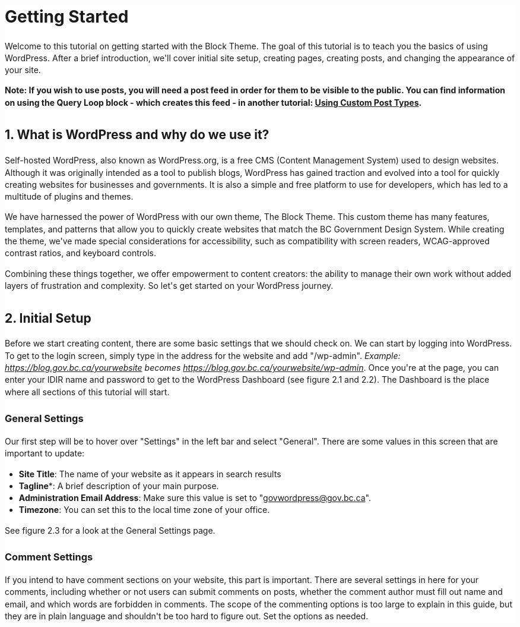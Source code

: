 # Getting Started

Welcome to this tutorial on getting started with the Block Theme. The goal of this tutorial is to teach you the basics of using WordPress. After a brief introduction, we'll cover initial site setup, creating pages, creating posts, and changing the appearance of your site.

**Note: If you wish to use posts, you will need a post feed in order for them to be visible to the public. You can find information on using the Query Loop block - which creates this feed - in another tutorial: [Using Custom Post Types](./using-custom-post-types.md).**

## 1. What is WordPress and why do we use it?

Self-hosted WordPress, also known as WordPress.org, is a free CMS (Content Management System) used to design websites. Although it was originally intended as a tool to publish blogs, WordPress has gained traction and evolved into a tool for quickly creating websites for businesses and governments. It is also a simple and free platform to use for developers, which has led to a multitude of plugins and themes.

We have harnessed the power of WordPress with our own theme, The Block Theme. This custom theme has many features, templates, and patterns that allow you to quickly create websites that match the BC Government Design System. While creating the theme, we've made special considerations for accessibility, such as compatibility with screen readers, WCAG-approved contrast ratios, and keyboard controls.

Combining these things together, we offer empowerment to content creators: the ability to manage their own work without added layers of frustration and complexity. So let's get started on your WordPress journey.

## 2. Initial Setup

Before we start creating content, there are some basic settings that we should check on. We can start by logging into WordPress. To get to the login screen, simply type in the address for the website and add "/wp-admin". *Example: https://blog.gov.bc.ca/yourwebsite becomes https://blog.gov.bc.ca/yourwebsite/wp-admin*. Once you're at the page, you can enter your IDIR name and password to get to the WordPress Dashboard (see figure 2.1 and 2.2). The Dashboard is the place where all sections of this tutorial will start.

### General Settings

Our first step will be to hover over "Settings" in the left bar and select "General". There are some values in this screen that are important to update:

- **Site Title**: The name of your website as it appears in search results
- **Tagline***: A brief description of your main purpose.
- **Administration Email Address**: Make sure this value is set to "govwordpress@gov.bc.ca".
- **Timezone**: You can set this to the local time zone of your office.

See figure 2.3 for a look at the General Settings page.

### Comment Settings

If you intend to have comment sections on your website, this part is important. There are several settings in here for your comments, including whether or not users can submit comments on posts, whether the comment author must fill out name and email, and which words are forbidden in comments. The scope of the commenting options is too large to explain in this guide, but they are in plain language and shouldn't be too hard to figure out. Set the options as needed.
